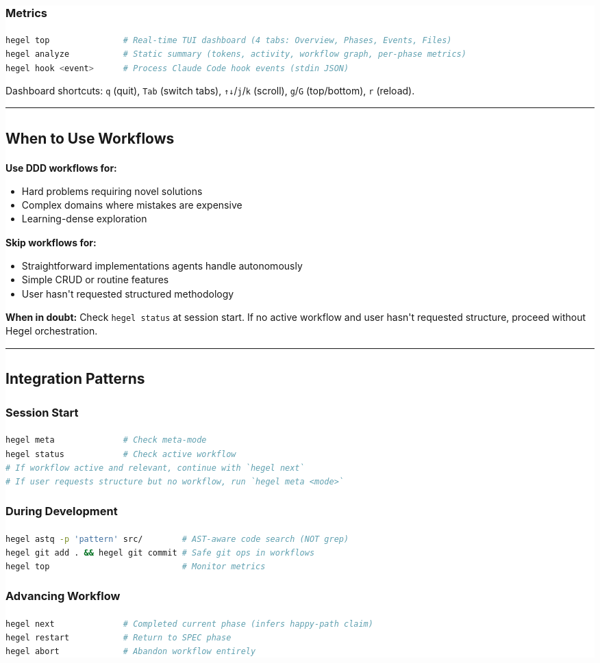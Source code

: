 ### Metrics

```bash
hegel top               # Real-time TUI dashboard (4 tabs: Overview, Phases, Events, Files)
hegel analyze           # Static summary (tokens, activity, workflow graph, per-phase metrics)
hegel hook <event>      # Process Claude Code hook events (stdin JSON)
```

Dashboard shortcuts: `q` (quit), `Tab` (switch tabs), `↑↓`/`j`/`k` (scroll), `g`/`G` (top/bottom), `r` (reload).

---

## When to Use Workflows

**Use DDD workflows for:**
- Hard problems requiring novel solutions
- Complex domains where mistakes are expensive
- Learning-dense exploration

**Skip workflows for:**
- Straightforward implementations agents handle autonomously
- Simple CRUD or routine features
- User hasn't requested structured methodology

**When in doubt:** Check `hegel status` at session start. If no active workflow and user hasn't requested structure, proceed without Hegel orchestration.

---

## Integration Patterns

### Session Start

```bash
hegel meta              # Check meta-mode
hegel status            # Check active workflow
# If workflow active and relevant, continue with `hegel next`
# If user requests structure but no workflow, run `hegel meta <mode>`
```

### During Development

```bash
hegel astq -p 'pattern' src/        # AST-aware code search (NOT grep)
hegel git add . && hegel git commit # Safe git ops in workflows
hegel top                           # Monitor metrics
```

### Advancing Workflow

```bash
hegel next              # Completed current phase (infers happy-path claim)
hegel restart           # Return to SPEC phase
hegel abort             # Abandon workflow entirely
```

